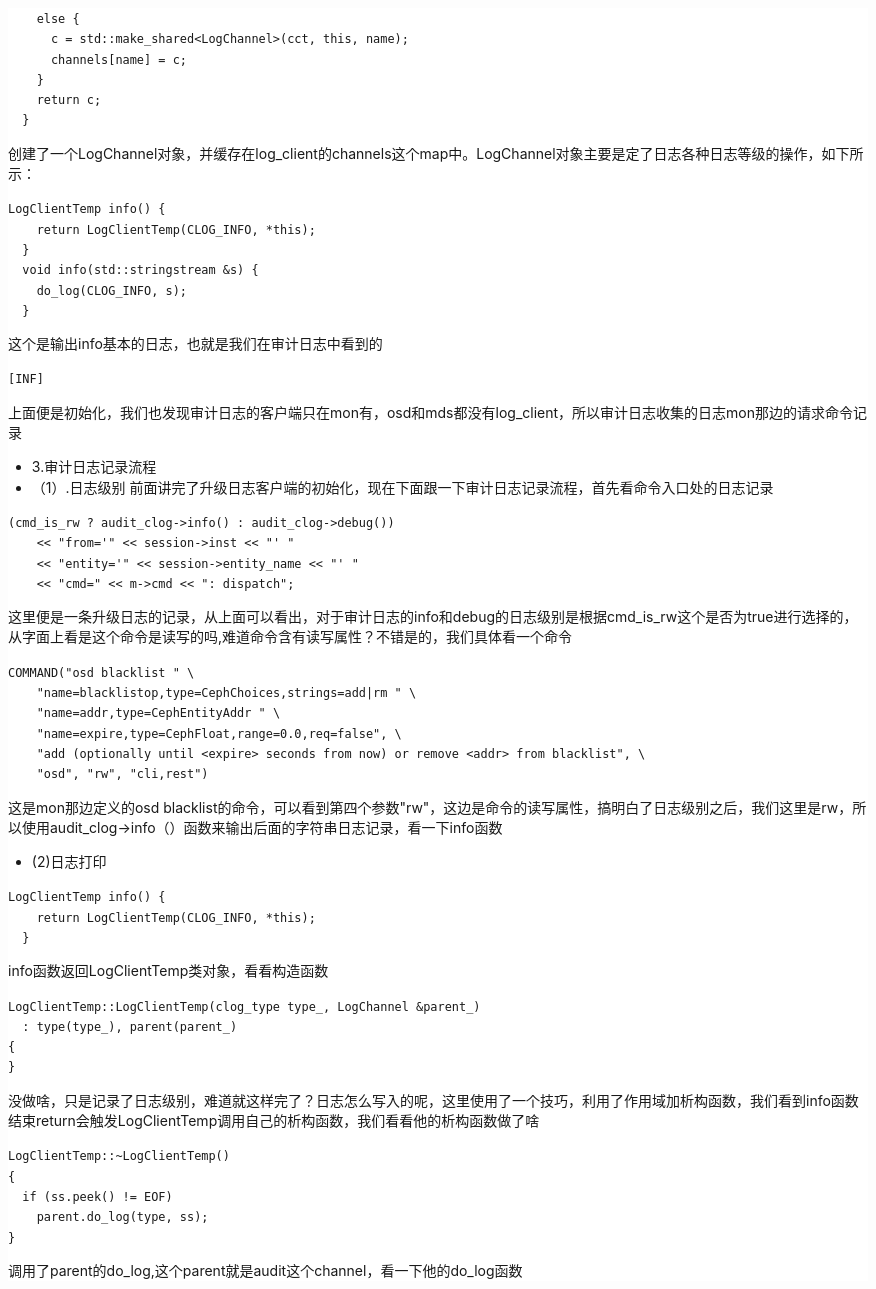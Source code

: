 ```
    else {
      c = std::make_shared<LogChannel>(cct, this, name);
      channels[name] = c;
    }
    return c;
  }
```
创建了一个LogChannel对象，并缓存在log_client的channels这个map中。LogChannel对象主要是定了日志各种日志等级的操作，如下所示：
```
LogClientTemp info() {
    return LogClientTemp(CLOG_INFO, *this);
  }
  void info(std::stringstream &s) {
    do_log(CLOG_INFO, s);
  }
```
这个是输出info基本的日志，也就是我们在审计日志中看到的
```
[INF]
```
上面便是初始化，我们也发现审计日志的客户端只在mon有，osd和mds都没有log_client，所以审计日志收集的日志mon那边的请求命令记录

- 3.审计日志记录流程
- （1）.日志级别
前面讲完了升级日志客户端的初始化，现在下面跟一下审计日志记录流程，首先看命令入口处的日志记录
```
(cmd_is_rw ? audit_clog->info() : audit_clog->debug())
    << "from='" << session->inst << "' "
    << "entity='" << session->entity_name << "' "
    << "cmd=" << m->cmd << ": dispatch";
```
这里便是一条升级日志的记录，从上面可以看出，对于审计日志的info和debug的日志级别是根据cmd_is_rw这个是否为true进行选择的，从字面上看是这个命令是读写的吗,难道命令含有读写属性？不错是的，我们具体看一个命令
```
COMMAND("osd blacklist " \
	"name=blacklistop,type=CephChoices,strings=add|rm " \
	"name=addr,type=CephEntityAddr " \
	"name=expire,type=CephFloat,range=0.0,req=false", \
	"add (optionally until <expire> seconds from now) or remove <addr> from blacklist", \
	"osd", "rw", "cli,rest")
```
这是mon那边定义的osd blacklist的命令，可以看到第四个参数"rw"，这边是命令的读写属性，搞明白了日志级别之后，我们这里是rw，所以使用audit_clog->info（）函数来输出后面的字符串日志记录，看一下info函数

- (2)日志打印
```
LogClientTemp info() {
    return LogClientTemp(CLOG_INFO, *this);
  }
```
info函数返回LogClientTemp类对象，看看构造函数
```
LogClientTemp::LogClientTemp(clog_type type_, LogChannel &parent_)
  : type(type_), parent(parent_)
{
}
```
没做啥，只是记录了日志级别，难道就这样完了？日志怎么写入的呢，这里使用了一个技巧，利用了作用域加析构函数，我们看到info函数结束return会触发LogClientTemp调用自己的析构函数，我们看看他的析构函数做了啥
```
LogClientTemp::~LogClientTemp()
{
  if (ss.peek() != EOF)
    parent.do_log(type, ss);
}
```
调用了parent的do_log,这个parent就是audit这个channel，看一下他的do_log函数
